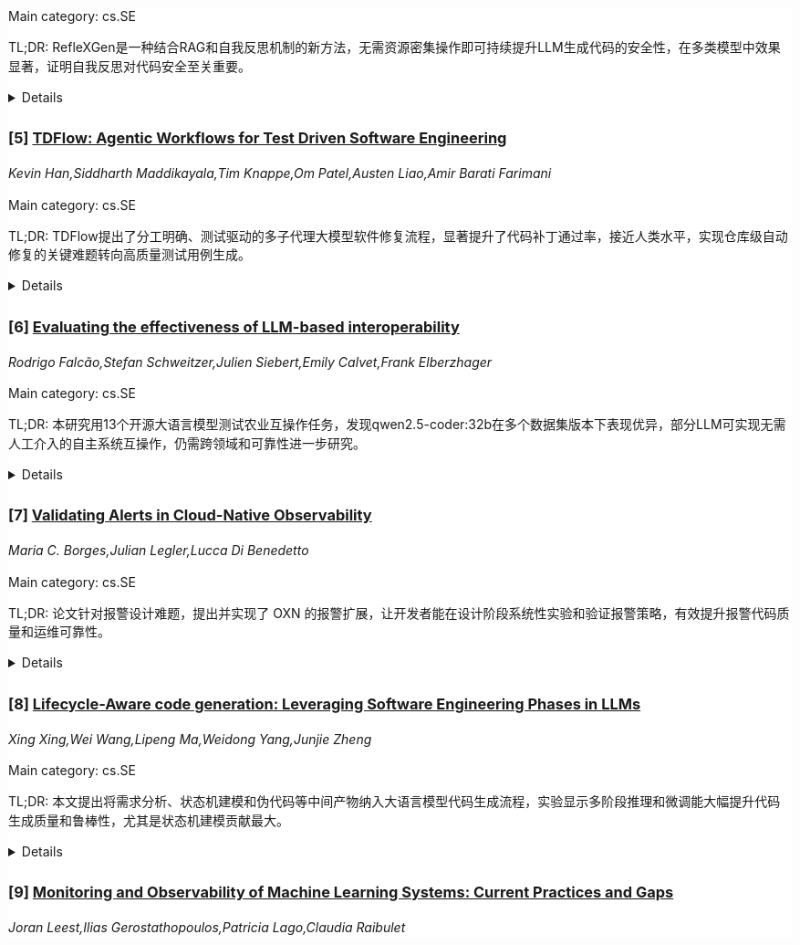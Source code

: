 Main category: cs.SE

TL;DR: RefleXGen是一种结合RAG和自我反思机制的新方法，无需资源密集操作即可持续提升LLM生成代码的安全性，在多类模型中效果显著，证明自我反思对代码安全至关重要。


<details><summary>Details</summary></details>


### [5] [TDFlow: Agentic Workflows for Test Driven Software Engineering](https://arxiv.org/abs/2510.23761)
*Kevin Han,Siddharth Maddikayala,Tim Knappe,Om Patel,Austen Liao,Amir Barati Farimani*

Main category: cs.SE

TL;DR: TDFlow提出了分工明确、测试驱动的多子代理大模型软件修复流程，显著提升了代码补丁通过率，接近人类水平，实现仓库级自动修复的关键难题转向高质量测试用例生成。


<details><summary>Details</summary></details>


### [6] [Evaluating the effectiveness of LLM-based interoperability](https://arxiv.org/abs/2510.23893)
*Rodrigo Falcão,Stefan Schweitzer,Julien Siebert,Emily Calvet,Frank Elberzhager*

Main category: cs.SE

TL;DR: 本研究用13个开源大语言模型测试农业互操作任务，发现qwen2.5-coder:32b在多个数据集版本下表现优异，部分LLM可实现无需人工介入的自主系统互操作，仍需跨领域和可靠性进一步研究。


<details><summary>Details</summary></details>


### [7] [Validating Alerts in Cloud-Native Observability](https://arxiv.org/abs/2510.23970)
*Maria C. Borges,Julian Legler,Lucca Di Benedetto*

Main category: cs.SE

TL;DR: 论文针对报警设计难题，提出并实现了 OXN 的报警扩展，让开发者能在设计阶段系统性实验和验证报警策略，有效提升报警代码质量和运维可靠性。


<details><summary>Details</summary></details>


### [8] [Lifecycle-Aware code generation: Leveraging Software Engineering Phases in LLMs](https://arxiv.org/abs/2510.24019)
*Xing Xing,Wei Wang,Lipeng Ma,Weidong Yang,Junjie Zheng*

Main category: cs.SE

TL;DR: 本文提出将需求分析、状态机建模和伪代码等中间产物纳入大语言模型代码生成流程，实验显示多阶段推理和微调能大幅提升代码生成质量和鲁棒性，尤其是状态机建模贡献最大。


<details><summary>Details</summary></details>


### [9] [Monitoring and Observability of Machine Learning Systems: Current Practices and Gaps](https://arxiv.org/abs/2510.24142)
*Joran Leest,Ilias Gerostathopoulos,Patricia Lago,Claudia Raibulet*
